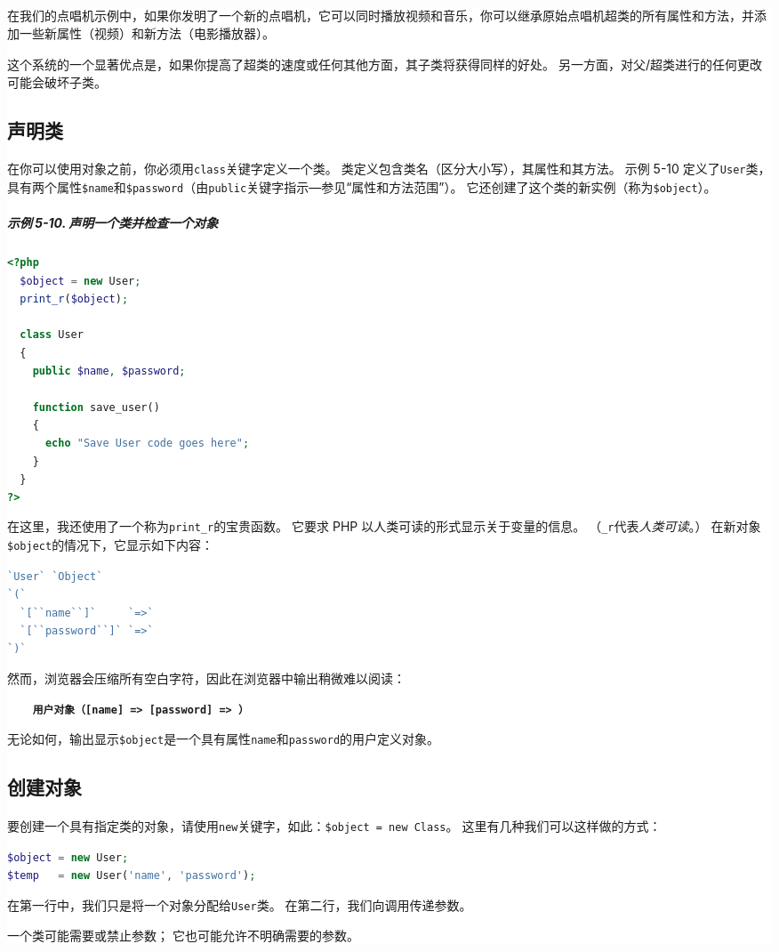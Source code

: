 在我们的点唱机示例中，如果你发明了一个新的点唱机，它可以同时播放视频和音乐，你可以继承原始点唱机超类的所有属性和方法，并添加一些新属性（视频）和新方法（电影播放器）。

这个系统的一个显著优点是，如果你提高了超类的速度或任何其他方面，其子类将获得同样的好处。 另一方面，对父/超类进行的任何更改可能会破坏子类。

## 声明类

在你可以使用对象之前，你必须用`class`关键字定义一个类。 类定义包含类名（区分大小写），其属性和其方法。 示例 5-10 定义了`User`类，具有两个属性`$name`和`$password`（由`public`关键字指示—参见“属性和方法范围”）。 它还创建了这个类的新实例（称为`$object`）。

##### 示例 5-10\. 声明一个类并检查一个对象

```php
<?php
  $object = new User;
  print_r($object);

  class User
  {
    public $name, $password;

    function save_user()
    {
      echo "Save User code goes here";
    }
  }
?>
```

在这里，我还使用了一个称为`print_r`的宝贵函数。 它要求 PHP 以人类可读的形式显示关于变量的信息。 （`_r`代表*人类可读*。） 在新对象`$object`的情况下，它显示如下内容：

```php
`User` `Object`
`(`
  `[``name``]`     `=>`
  `[``password``]` `=>`
`)`

```

然而，浏览器会压缩所有空白字符，因此在浏览器中输出稍微难以阅读：

**`    用户对象（[name] => [password] => ）`**

无论如何，输出显示`$object`是一个具有属性`name`和`password`的用户定义对象。

## 创建对象

要创建一个具有指定类的对象，请使用`new`关键字，如此：`$object = new Class`。 这里有几种我们可以这样做的方式：

```php
$object = new User;
$temp   = new User('name', 'password');
```

在第一行中，我们只是将一个对象分配给`User`类。 在第二行，我们向调用传递参数。

一个类可能需要或禁止参数； 它也可能允许不明确需要的参数。
